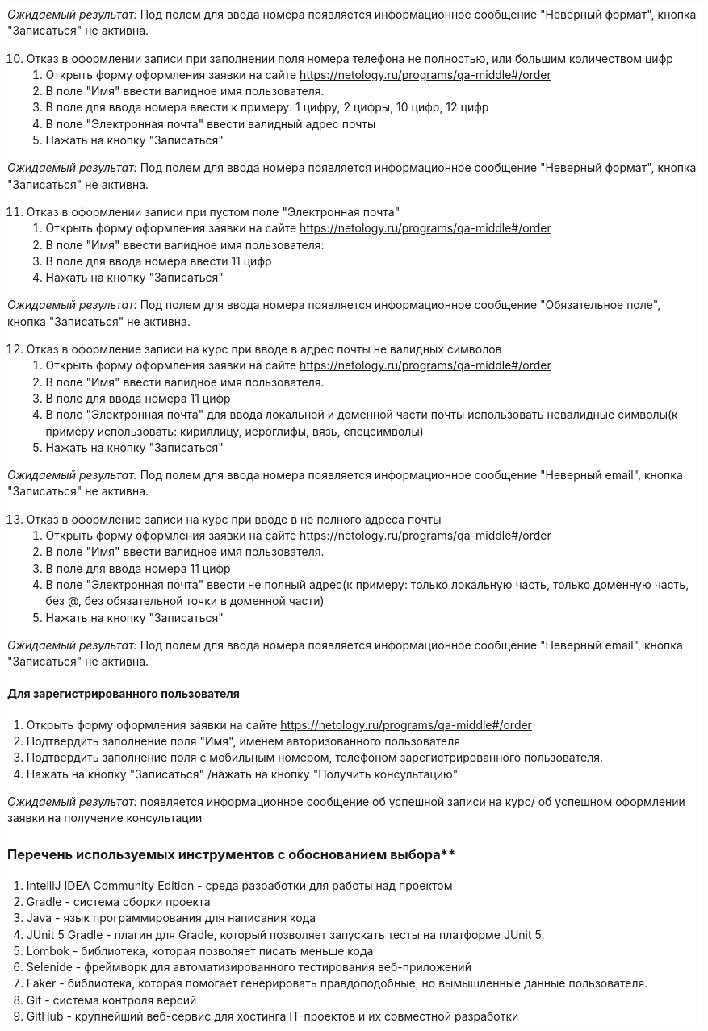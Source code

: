 *Ожидаемый результат:* Под полем для ввода номера появляется информационное сообщение "Неверный формат", кнопка "Записаться" не активна.

10. Отказ в оформлении записи при заполнении поля номера телефона не полностью, или большим количеством цифр
    1. Открыть форму оформления заявки на сайте https://netology.ru/programs/qa-middle#/order
    2. В поле "Имя" ввести валидное имя пользователя.
    3. В поле для ввода номера ввести к примеру: 1 цифру, 2 цифры, 10 цифр, 12 цифр
    4. В поле "Электронная почта" ввести валидный адрес почты
    5. Нажать на кнопку "Записаться"

*Ожидаемый результат:* Под полем для ввода номера появляется информационное сообщение "Неверный формат", кнопка "Записаться" не активна.

11. Отказ в оформлении записи при пустом поле "Электронная почта"
    1. Открыть форму оформления заявки на сайте https://netology.ru/programs/qa-middle#/order
    2. В поле "Имя" ввести валидное имя пользователя:
    3. В поле для ввода номера ввести 11 цифр
    4. Нажать на кнопку "Записаться"

*Ожидаемый результат:* Под полем для ввода номера появляется информационное сообщение "Обязательное поле", кнопка "Записаться" не активна.

12. Отказ в оформление записи на курс при вводе в адрес почты не валидных символов
    1. Открыть форму оформления заявки на сайте https://netology.ru/programs/qa-middle#/order
    2. В поле "Имя" ввести валидное имя пользователя.
    3. В поле для ввода номера 11 цифр
    4. В поле "Электронная почта" для ввода локальной и доменной части почты использовать невалидные символы(к примеру использовать: кириллицу, иероглифы, вязь, спецсимволы)
    5. Нажать на кнопку "Записаться"

*Ожидаемый результат:* Под полем для ввода номера появляется информационное сообщение "Неверный email", кнопка "Записаться" не активна.

13. Отказ в оформление записи на курс при вводе в не полного адреса почты
    1. Открыть форму оформления заявки на сайте https://netology.ru/programs/qa-middle#/order
    2. В поле "Имя" ввести валидное имя пользователя.
    3. В поле для ввода номера 11 цифр
    4. В поле "Электронная почта" ввести не полный адрес(к примеру: только локальную часть, только доменную часть, без @, без обязательной точки в доменной части)
    5. Нажать на кнопку "Записаться"

*Ожидаемый результат:* Под полем для ввода номера появляется информационное сообщение "Неверный email", кнопка "Записаться" не активна.

#### Для зарегистрированного пользователя
   1. Открыть форму оформления заявки на сайте https://netology.ru/programs/qa-middle#/order
   2. Подтвердить заполнение поля "Имя", именем авторизованного пользователя
   3. Подтвердить заполнение поля с мобильным номером, телефоном зарегистрированного пользователя.
   4. Нажать на кнопку "Записаться" /нажать на кнопку "Получить консультацию"

*Ожидаемый результат:* появляется информационное сообщение об успешной записи на курс/ об успешном оформлении заявки на получение консультации



### Перечень используемых инструментов с обоснованием выбора**
1. IntelliJ IDEA Community Edition - среда разработки для работы над проектом
2. Gradle - система сборки проекта
3. Java - язык программирования для написания кода
4. JUnit 5 Gradle - плагин для Gradle, который позволяет запускать тесты на платформе JUnit 5.
5. Lombok - библиотека, которая позволяет писать меньше кода
6. Selenide - фреймворк для автоматизированного тестирования веб-приложений
7. Faker - библиотека, которая помогает генерировать правдоподобные, но вымышленные данные пользователя.
8. Git - система контроля версий
9. GitHub - крупнейший веб-сервис для хостинга IT-проектов и их совместной разработки
